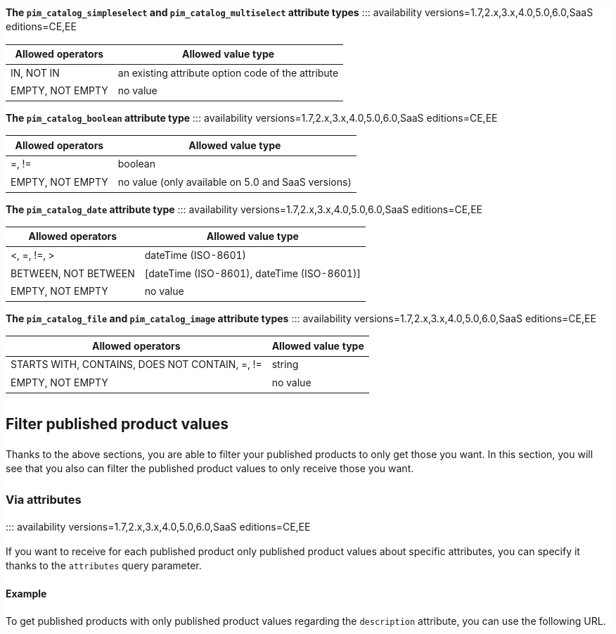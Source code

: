 **The `pim_catalog_simpleselect` and `pim_catalog_multiselect` attribute types**
::: availability versions=1.7,2.x,3.x,4.0,5.0,6.0,SaaS editions=CE,EE

| Allowed operators | Allowed value type                                 |
| ----------------- | -------------------------------------------------- |
| IN, NOT IN        | an existing attribute option code of the attribute |
| EMPTY, NOT EMPTY  | no value                                           |

**The `pim_catalog_boolean` attribute type**
::: availability versions=1.7,2.x,3.x,4.0,5.0,6.0,SaaS editions=CE,EE

| Allowed operators | Allowed value type                                 |
| ----------------- | -------------------------------------------------- |
| =, !=             | boolean                                            |
| EMPTY, NOT EMPTY  | no value (only available on 5.0 and SaaS versions) |

**The `pim_catalog_date` attribute type**
::: availability versions=1.7,2.x,3.x,4.0,5.0,6.0,SaaS editions=CE,EE

| Allowed operators    | Allowed value type                         |
| -------------------- | ------------------------------------------ |
| <, =, !=, >          | dateTime (ISO-8601)                        |
| BETWEEN, NOT BETWEEN | [dateTime (ISO-8601), dateTime (ISO-8601)] |
| EMPTY, NOT EMPTY     | no value                                   |

**The `pim_catalog_file` and `pim_catalog_image` attribute types**
::: availability versions=1.7,2.x,3.x,4.0,5.0,6.0,SaaS editions=CE,EE

| Allowed operators                                         | Allowed value type |
| --------------------------------------------------------- | ------------------ |
| STARTS WITH, CONTAINS, DOES NOT CONTAIN, =, !=            | string             |
| EMPTY, NOT EMPTY                                          | no value           |

## Filter published product values

Thanks to the above sections, you are able to filter your published products to only get those you want. In this section, you will see that you also can filter the published product values to only receive those you want.

### Via attributes

::: availability versions=1.7,2.x,3.x,4.0,5.0,6.0,SaaS editions=CE,EE

If you want to receive for each published product only published product values about specific attributes, you can specify it thanks to the `attributes` query parameter.

#### Example

To get published products with only published product values regarding the `description` attribute, you can use the following URL.
